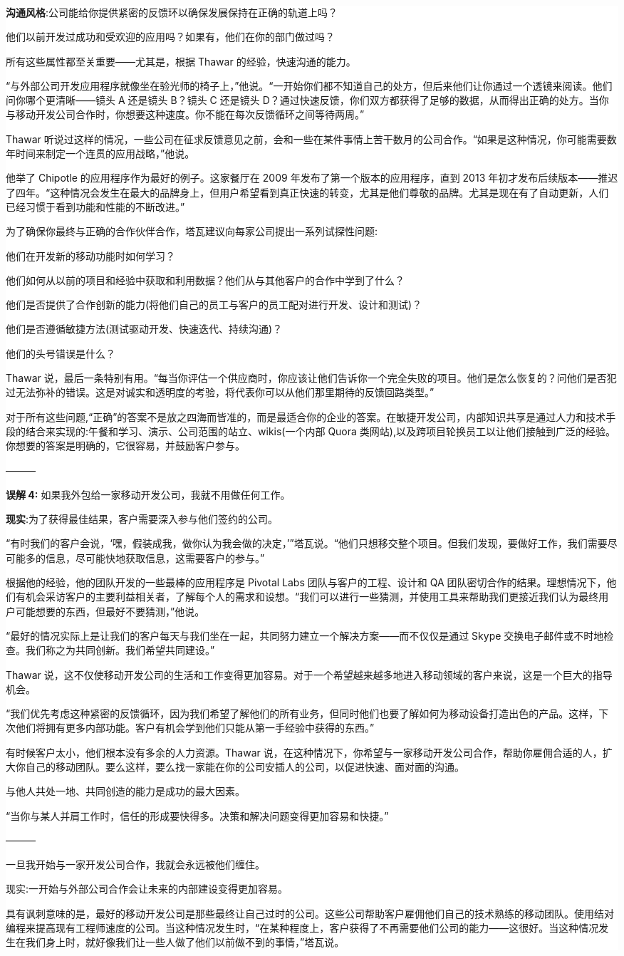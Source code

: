 **沟通风格**:公司能给你提供紧密的反馈环以确保发展保持在正确的轨道上吗？

他们以前开发过成功和受欢迎的应用吗？如果有，他们在你的部门做过吗？

所有这些属性都至关重要——尤其是，根据 Thawar 的经验，快速沟通的能力。

“与外部公司开发应用程序就像坐在验光师的椅子上，”他说。“一开始你们都不知道自己的处方，但后来他们让你通过一个透镜来阅读。他们问你哪个更清晰——镜头 A 还是镜头 B？镜头 C 还是镜头 D？通过快速反馈，你们双方都获得了足够的数据，从而得出正确的处方。当你与移动开发公司合作时，你想要这种速度。你不能在每次反馈循环之间等待两周。”

Thawar 听说过这样的情况，一些公司在征求反馈意见之前，会和一些在某件事情上苦干数月的公司合作。“如果是这种情况，你可能需要数年时间来制定一个连贯的应用战略，”他说。

他举了 Chipotle 的应用程序作为最好的例子。这家餐厅在 2009 年发布了第一个版本的应用程序，直到 2013 年初才发布后续版本——推迟了四年。“这种情况会发生在最大的品牌身上，但用户希望看到真正快速的转变，尤其是他们尊敬的品牌。尤其是现在有了自动更新，人们已经习惯于看到功能和性能的不断改进。”

为了确保你最终与正确的合作伙伴合作，塔瓦建议向每家公司提出一系列试探性问题:

他们在开发新的移动功能时如何学习？

他们如何从以前的项目和经验中获取和利用数据？他们从与其他客户的合作中学到了什么？

他们是否提供了合作创新的能力(将他们自己的员工与客户的员工配对进行开发、设计和测试)？

他们是否遵循敏捷方法(测试驱动开发、快速迭代、持续沟通)？

他们的头号错误是什么？

Thawar 说，最后一条特别有用。“每当你评估一个供应商时，你应该让他们告诉你一个完全失败的项目。他们是怎么恢复的？问他们是否犯过无法弥补的错误。这是对诚实和透明度的考验，将代表你可以从他们那里期待的反馈回路类型。”

对于所有这些问题,“正确”的答案不是放之四海而皆准的，而是最适合你的企业的答案。在敏捷开发公司，内部知识共享是通过人力和技术手段的结合来实现的:午餐和学习、演示、公司范围的站立、wikis(一个内部 Quora 类网站),以及跨项目轮换员工以让他们接触到广泛的经验。你想要的答案是明确的，它很容易，并鼓励客户参与。

———

**误解 4:** 如果我外包给一家移动开发公司，我就不用做任何工作。

**现实**:为了获得最佳结果，客户需要深入参与他们签约的公司。

“有时我们的客户会说，‘嘿，假装成我，做你认为我会做的决定，’”塔瓦说。“他们只想移交整个项目。但我们发现，要做好工作，我们需要尽可能多的信息，尽可能快地获取信息，这需要客户的参与。”

根据他的经验，他的团队开发的一些最棒的应用程序是 Pivotal Labs 团队与客户的工程、设计和 QA 团队密切合作的结果。理想情况下，他们有机会采访客户的主要利益相关者，了解每个人的需求和设想。“我们可以进行一些猜测，并使用工具来帮助我们更接近我们认为最终用户可能想要的东西，但最好不要猜测，”他说。

“最好的情况实际上是让我们的客户每天与我们坐在一起，共同努力建立一个解决方案——而不仅仅是通过 Skype 交换电子邮件或不时地检查。我们称之为共同创新。我们希望共同建设。”

Thawar 说，这不仅使移动开发公司的生活和工作变得更加容易。对于一个希望越来越多地进入移动领域的客户来说，这是一个巨大的指导机会。

“我们优先考虑这种紧密的反馈循环，因为我们希望了解他们的所有业务，但同时他们也要了解如何为移动设备打造出色的产品。这样，下次他们将拥有更多内部功能。客户有机会学到他们只能从第一手经验中获得的东西。”

有时候客户太小，他们根本没有多余的人力资源。Thawar 说，在这种情况下，你希望与一家移动开发公司合作，帮助你雇佣合适的人，扩大你自己的移动团队。要么这样，要么找一家能在你的公司安插人的公司，以促进快速、面对面的沟通。

与他人共处一地、共同创造的能力是成功的最大因素。

“当你与某人并肩工作时，信任的形成要快得多。决策和解决问题变得更加容易和快捷。”

———

一旦我开始与一家开发公司合作，我就会永远被他们缠住。

现实:一开始与外部公司合作会让未来的内部建设变得更加容易。

具有讽刺意味的是，最好的移动开发公司是那些最终让自己过时的公司。这些公司帮助客户雇佣他们自己的技术熟练的移动团队。使用结对编程来提高现有工程师速度的公司。当这种情况发生时，“在某种程度上，客户获得了不再需要他们公司的能力——这很好。当这种情况发生在我们身上时，就好像我们让一些人做了他们以前做不到的事情，”塔瓦说。
